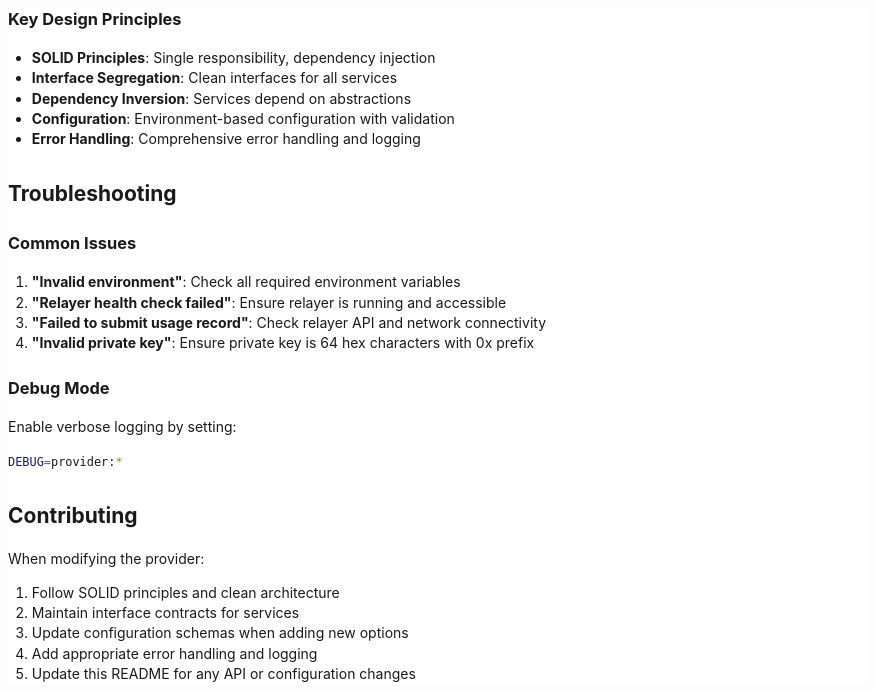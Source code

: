 ### Key Design Principles

- **SOLID Principles**: Single responsibility, dependency injection
- **Interface Segregation**: Clean interfaces for all services
- **Dependency Inversion**: Services depend on abstractions
- **Configuration**: Environment-based configuration with validation
- **Error Handling**: Comprehensive error handling and logging

## Troubleshooting

### Common Issues

1. **"Invalid environment"**: Check all required environment variables
2. **"Relayer health check failed"**: Ensure relayer is running and accessible
3. **"Failed to submit usage record"**: Check relayer API and network connectivity
4. **"Invalid private key"**: Ensure private key is 64 hex characters with 0x prefix

### Debug Mode

Enable verbose logging by setting:
```bash
DEBUG=provider:*
```

## Contributing

When modifying the provider:

1. Follow SOLID principles and clean architecture
2. Maintain interface contracts for services
3. Update configuration schemas when adding new options
4. Add appropriate error handling and logging
5. Update this README for any API or configuration changes
